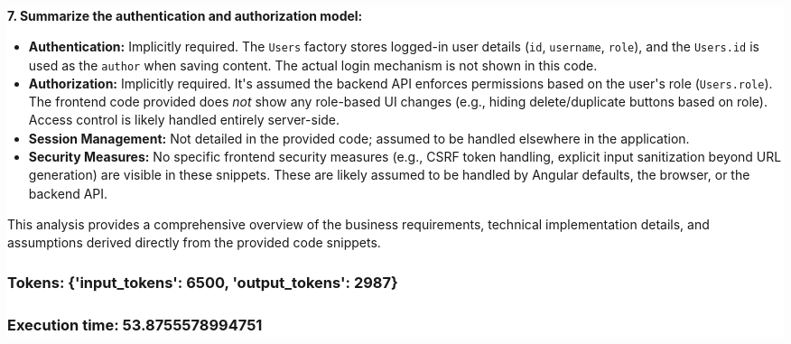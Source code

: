 **7. Summarize the authentication and authorization model:**

*   **Authentication:** Implicitly required. The `Users` factory stores logged-in user details (`id`, `username`, `role`), and the `Users.id` is used as the `author` when saving content. The actual login mechanism is not shown in this code.
*   **Authorization:** Implicitly required. It's assumed the backend API enforces permissions based on the user's role (`Users.role`). The frontend code provided does *not* show any role-based UI changes (e.g., hiding delete/duplicate buttons based on role). Access control is likely handled entirely server-side.
*   **Session Management:** Not detailed in the provided code; assumed to be handled elsewhere in the application.
*   **Security Measures:** No specific frontend security measures (e.g., CSRF token handling, explicit input sanitization beyond URL generation) are visible in these snippets. These are likely assumed to be handled by Angular defaults, the browser, or the backend API.

This analysis provides a comprehensive overview of the business requirements, technical implementation details, and assumptions derived directly from the provided code snippets.

### Tokens: {'input_tokens': 6500, 'output_tokens': 2987}
### Execution time: 53.8755578994751
